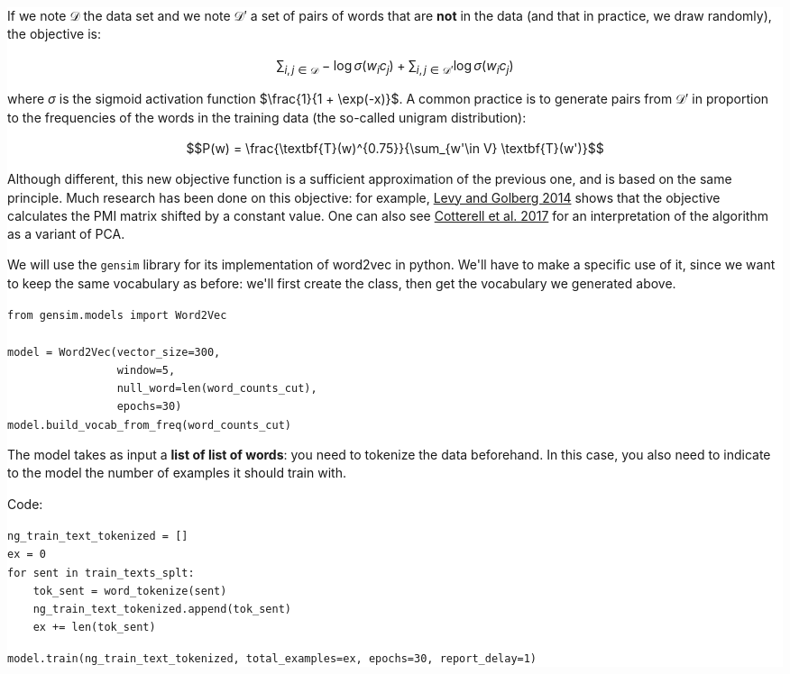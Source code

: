 
If we note $\mathcal{D}$ the data set and we note $\mathcal{D}'$ a set of pairs of words that are **not** in the data (and that in practice, we draw randomly), the objective is:


$$\sum_{i, j \in \mathcal{D}}-\log\sigma(w_{i}c_{j}) + \sum_{i, j \in \mathcal{D}'}\log\sigma(w_{i}c_{j})$$


where $\sigma$ is the sigmoid activation function $\frac{1}{1 + \exp(-x)}$.
A common practice is to generate pairs from $\mathcal{D}'$ in proportion to the frequencies of the words in the training data (the so-called unigram distribution):


$$P(w) = \frac{\textbf{T}(w)^{0.75}}{\sum_{w'\in V} \textbf{T}(w')}$$


Although different, this new objective function is a sufficient approximation of the previous one, and is based on the same principle. Much research has been done on this objective: for example, [Levy and Golberg 2014](http://papers.nips.cc/paper/5477-neural-word-embedding-as-implicit-matrix-factorization) shows that the objective calculates the PMI matrix shifted by a constant value. One can also see [Cotterell et al. 2017](https://aclanthology.coli.uni-saarland.de/papers/E17-2028/e17-2028) for an interpretation of the algorithm as a variant of PCA.

We will use the ```gensim``` library for its implementation of word2vec in python. We'll have to make a specific use of it, since we want to keep the same vocabulary as before: we'll first create the class, then get the vocabulary we generated above. 


```{code-cell} python
from gensim.models import Word2Vec

model = Word2Vec(vector_size=300,
                 window=5,
                 null_word=len(word_counts_cut),
                 epochs=30)
model.build_vocab_from_freq(word_counts_cut)
```

The model takes as input a **list of list of words**: you need to tokenize the data beforehand. 
In this case, you also need to indicate to the model the number of examples it should train with.
<div class='alert alert-block alert-info'>
            Code:</div>


```{code-cell} python
ng_train_text_tokenized = []
ex = 0
for sent in train_texts_splt:
    tok_sent = word_tokenize(sent)
    ng_train_text_tokenized.append(tok_sent)
    ex += len(tok_sent)
```


```{code-cell} python
model.train(ng_train_text_tokenized, total_examples=ex, epochs=30, report_delay=1)
```


